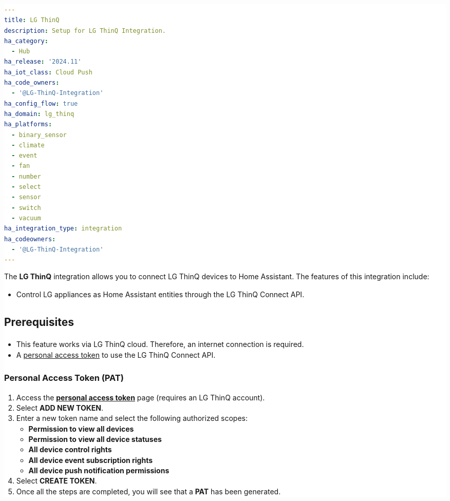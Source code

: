 ```yaml
---
title: LG ThinQ
description: Setup for LG ThinQ Integration.
ha_category:
  - Hub
ha_release: '2024.11'
ha_iot_class: Cloud Push
ha_code_owners:
  - '@LG-ThinQ-Integration'
ha_config_flow: true
ha_domain: lg_thinq
ha_platforms:
  - binary_sensor
  - climate
  - event
  - fan
  - number
  - select
  - sensor
  - switch
  - vacuum
ha_integration_type: integration
ha_codeowners:
  - '@LG-ThinQ-Integration'
---
```


The **LG ThinQ** integration allows you to connect LG ThinQ devices to Home Assistant. The features of this integration include:

- Control LG appliances as Home Assistant entities through the LG ThinQ Connect API.

## Prerequisites

- This feature works via LG ThinQ cloud. Therefore, an internet connection is required.
- A [personal access token](https://connect-pat.lgthinq.com) to use the LG ThinQ Connect API.

### Personal Access Token (PAT)

1. Access the **[personal access token](https://connect-pat.lgthinq.com)** page (requires an LG ThinQ account).
2. Select **ADD NEW TOKEN**.
3. Enter a new token name and select the following authorized scopes:
    - **Permission to view all devices**
    - **Permission to view all device statuses**
    - **All device control rights**
    - **All device event subscription rights**
    - **All device push notification permissions**
4. Select **CREATE TOKEN**.
5. Once all the steps are completed, you will see that a **PAT** has been generated.

